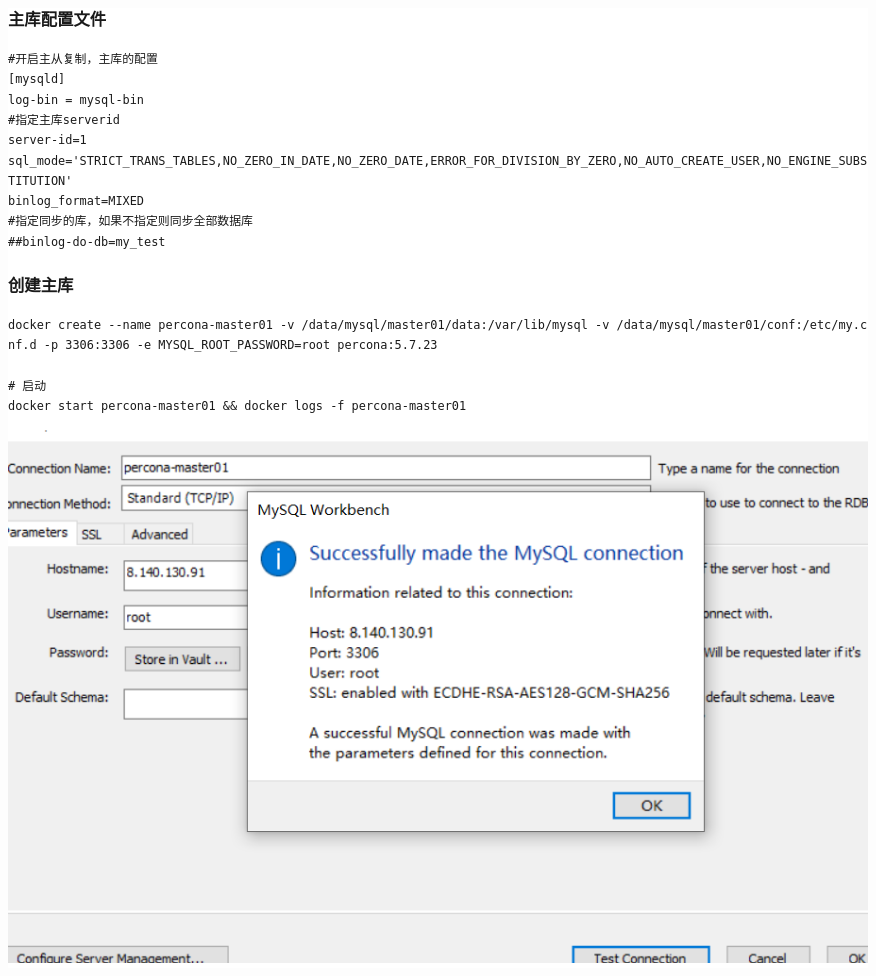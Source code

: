 ### 主库配置文件

```shell
#开启主从复制，主库的配置
[mysqld]
log-bin = mysql-bin
#指定主库serverid
server-id=1
sql_mode='STRICT_TRANS_TABLES,NO_ZERO_IN_DATE,NO_ZERO_DATE,ERROR_FOR_DIVISION_BY_ZERO,NO_AUTO_CREATE_USER,NO_ENGINE_SUBSTITUTION'
binlog_format=MIXED
#指定同步的库，如果不指定则同步全部数据库
##binlog-do-db=my_test
```

### 创建主库

```shell
docker create --name percona-master01 -v /data/mysql/master01/data:/var/lib/mysql -v /data/mysql/master01/conf:/etc/my.cnf.d -p 3306:3306 -e MYSQL_ROOT_PASSWORD=root percona:5.7.23

# 启动
docker start percona-master01 && docker logs -f percona-master01
```

![image-20210514185145352](5-数据库集群/image-20210514185145352.png)
